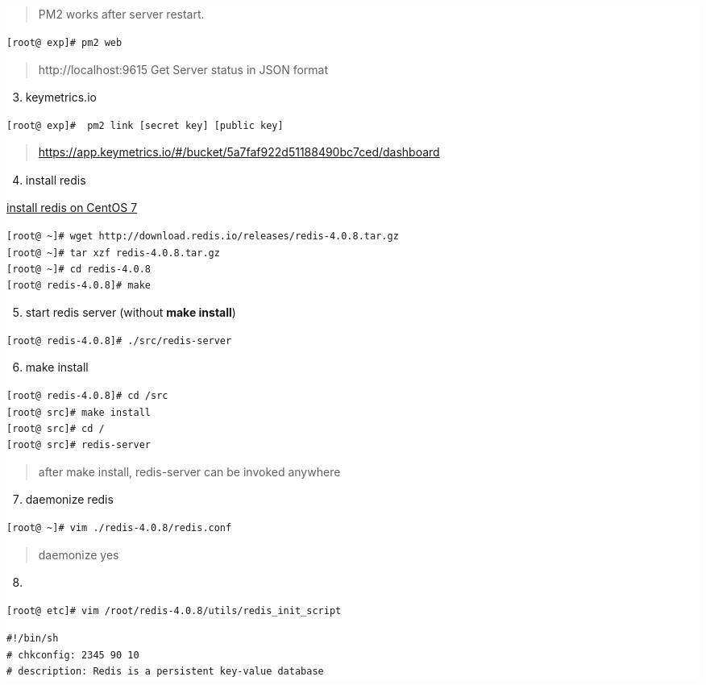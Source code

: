 > PM2 works after server restart.


```
[root@ exp]# pm2 web
```

> http://localhost:9615
> Get Server status in JSON format

3. keymetrics.io

```
[root@ exp]#  pm2 link [secret key] [public key]
```

> https://app.keymetrics.io/#/bucket/5a7faf922d51188490bc7ced/dashboard

4. install redis

[install redis on CentOS 7](http://www.jb51.net/article/93190.htm)

```
[root@ ~]# wget http://download.redis.io/releases/redis-4.0.8.tar.gz
[root@ ~]# tar xzf redis-4.0.8.tar.gz
[root@ ~]# cd redis-4.0.8
[root@ redis-4.0.8]# make
```

5. start redis server (without **make install**)

```
[root@ redis-4.0.8]# ./src/redis-server
```

6. make install

```
[root@ redis-4.0.8]# cd /src
[root@ src]# make install
[root@ src]# cd /
[root@ src]# redis-server
```

> after make install, redis-server can be invoked anywhere

7. daemonize redis

```
[root@ ~]# vim ./redis-4.0.8/redis.conf
```

> daemonize yes

8. 

```
[root@ etc]# vim /root/redis-4.0.8/utils/redis_init_script
```

```
#!/bin/sh
# chkconfig: 2345 90 10
# description: Redis is a persistent key-value database
```
